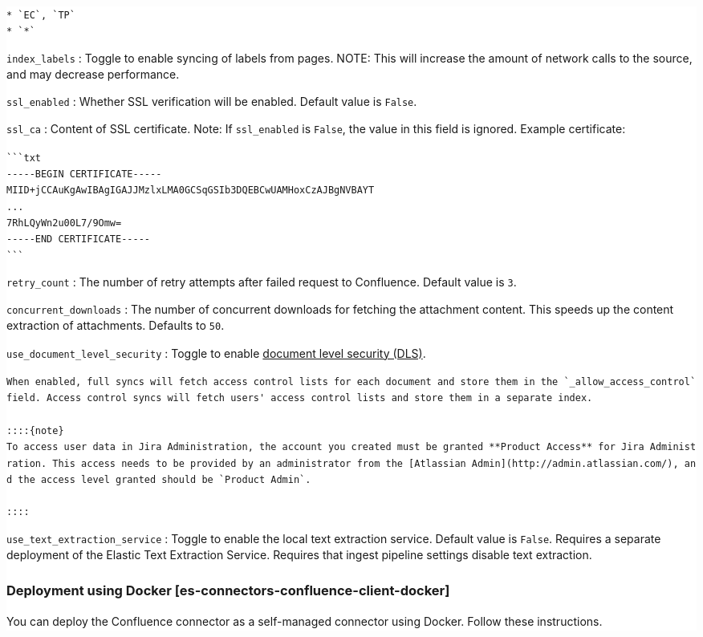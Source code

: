     * `EC`, `TP`
    * `*`


`index_labels`
:   Toggle to enable syncing of labels from pages. NOTE: This will increase the amount of network calls to the source, and may decrease performance.

`ssl_enabled`
:   Whether SSL verification will be enabled. Default value is `False`.

`ssl_ca`
:   Content of SSL certificate. Note: If `ssl_enabled` is `False`, the value in this field is ignored. Example certificate:

    ```txt
    -----BEGIN CERTIFICATE-----
    MIID+jCCAuKgAwIBAgIGAJJMzlxLMA0GCSqGSIb3DQEBCwUAMHoxCzAJBgNVBAYT
    ...
    7RhLQyWn2u00L7/9Omw=
    -----END CERTIFICATE-----
    ```


`retry_count`
:   The number of retry attempts after failed request to Confluence. Default value is `3`.

`concurrent_downloads`
:   The number of concurrent downloads for fetching the attachment content. This speeds up the content extraction of attachments. Defaults to `50`.

`use_document_level_security`
:   Toggle to enable [document level security (DLS)](/reference/search-connectors/document-level-security.md).

    When enabled, full syncs will fetch access control lists for each document and store them in the `_allow_access_control` field. Access control syncs will fetch users' access control lists and store them in a separate index.

    ::::{note}
    To access user data in Jira Administration, the account you created must be granted **Product Access** for Jira Administration. This access needs to be provided by an administrator from the [Atlassian Admin](http://admin.atlassian.com/), and the access level granted should be `Product Admin`.

    ::::


`use_text_extraction_service`
:   Toggle to enable the local text extraction service. Default value is `False`. Requires a separate deployment of the Elastic Text Extraction Service. Requires that ingest pipeline settings disable text extraction.


### Deployment using Docker [es-connectors-confluence-client-docker]

You can deploy the Confluence connector as a self-managed connector using Docker. Follow these instructions.
